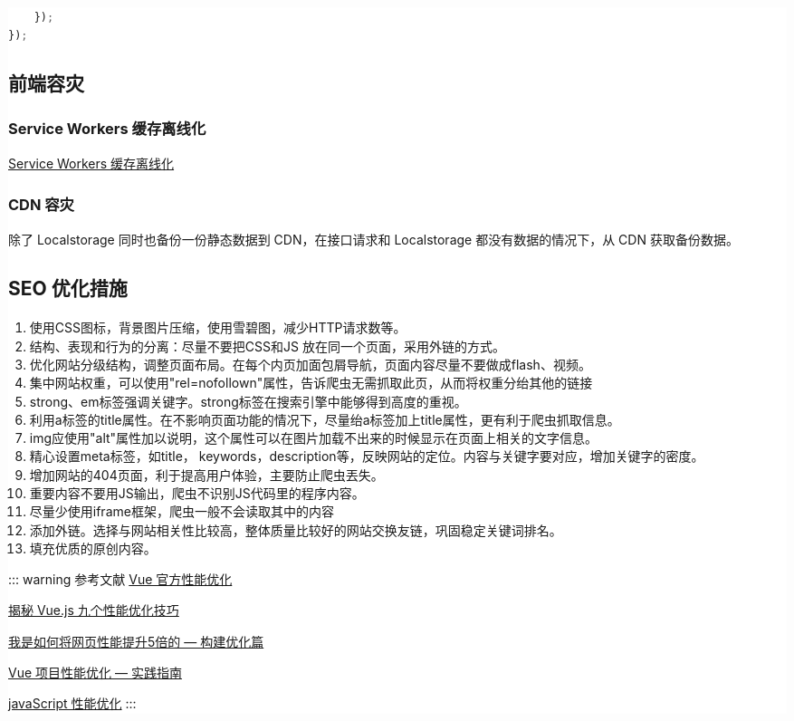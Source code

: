 ```js
    });
});
```

## 前端容灾

### Service Workers 缓存离线化

[Service Workers 缓存离线化](https://juejin.cn/post/6844903783240204301)

### CDN 容灾

除了 Localstorage 同时也备份一份静态数据到 CDN，在接口请求和 Localstorage 都没有数据的情况下，从 CDN 获取备份数据。

## SEO 优化措施

1. 使用CSS图标，背景图片压缩，使用雪碧图，减少HTTP请求数等。
2. 结构、表现和行为的分离：尽量不要把CSS和JS 放在同一个页面，采用外链的方式。
3. 优化网站分级结构，调整页面布局。在每个内页加面包屑导航，页面内容尽量不要做成flash、视频。
4. 集中网站权重，可以使用"rel=nofollown"属性，告诉爬虫无需抓取此页，从而将权重分绐其他的链接
5. strong、em标签强调关键字。strong标签在搜索引擎中能够得到高度的重视。
6. 利用a标签的title属性。在不影响页面功能的情况下，尽量绐a标签加上title属性，更有利于爬虫抓取信息。
7. img应使用"alt"属性加以说明，这个属性可以在图片加载不出来的时候显示在页面上相关的文字信息。
8. 精心设置meta标签，如title， keywords，description等，反映网站的定位。内容与关键字要对应，增加关键字的密度。
9. 增加网站的404页面，利于提高用户体验，主要防止爬虫丟失。
10. 重要内容不要用JS输出，爬虫不识别JS代码里的程序内容。
11. 尽量少使用iframe框架，爬虫一般不会读取其中的内容
12. 添加外链。选择与网站相关性比较高，整体质量比较好的网站交换友链，巩固稳定关键词排名。
13. 填充优质的原创内容。

::: warning 参考文献
[Vue 官方性能优化](https://cn.vuejs.org/guide/best-practices/performance.html)

[揭秘 Vue.js 九个性能优化技巧](https://juejin.cn/post/6922641008106668045#heading-0)

[我是如何将网页性能提升5倍的 — 构建优化篇](https://juejin.cn/post/6910893471339708429#heading-4)

[Vue 项目性能优化 — 实践指南](https://juejin.cn/post/6844903913410314247#heading-11)

[javaScript 性能优化](https://juejin.cn/post/6926899302455312391)
:::
